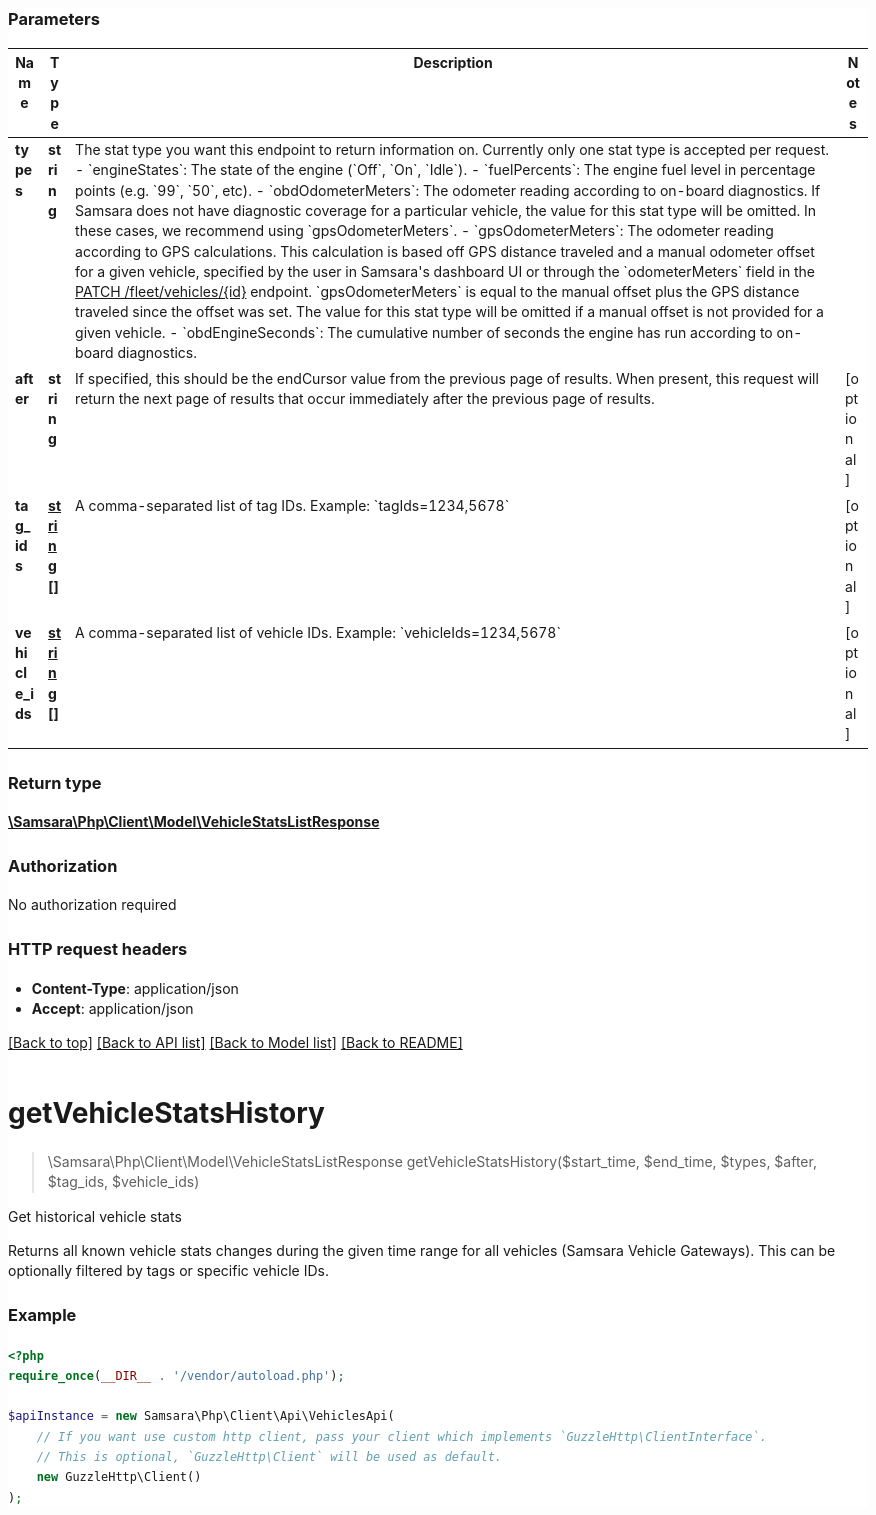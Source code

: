 ### Parameters

Name | Type | Description  | Notes
------------- | ------------- | ------------- | -------------
 **types** | **string**| The stat type you want this endpoint to return information on. Currently only one stat type is accepted per request.  - &#x60;engineStates&#x60;: The state of the engine (&#x60;Off&#x60;, &#x60;On&#x60;, &#x60;Idle&#x60;). - &#x60;fuelPercents&#x60;: The engine fuel level in percentage points (e.g. &#x60;99&#x60;, &#x60;50&#x60;, etc). - &#x60;obdOdometerMeters&#x60;: The odometer reading according to on-board diagnostics. If Samsara does not have diagnostic coverage for a particular vehicle, the value for this stat type will be omitted. In these cases, we recommend using &#x60;gpsOdometerMeters&#x60;. - &#x60;gpsOdometerMeters&#x60;: The odometer reading according to GPS calculations. This calculation is based off GPS distance traveled and a manual odometer offset for a given vehicle, specified by the user in Samsara&#39;s dashboard UI or through the &#x60;odometerMeters&#x60; field in the [PATCH /fleet/vehicles/{id}](#operation/updateVehicleById) endpoint. &#x60;gpsOdometerMeters&#x60; is equal to the manual offset plus the GPS distance traveled since the offset was set. The value for this stat type will be omitted if a manual offset is not provided for a given vehicle. - &#x60;obdEngineSeconds&#x60;: The cumulative number of seconds the engine has run according to on-board diagnostics. |
 **after** | **string**| If specified, this should be the endCursor value from the previous page of results. When present, this request will return the next page of results that occur immediately after the previous page of results. | [optional]
 **tag_ids** | [**string[]**](../Model/string.md)| A comma-separated list of tag IDs. Example: &#x60;tagIds&#x3D;1234,5678&#x60; | [optional]
 **vehicle_ids** | [**string[]**](../Model/string.md)| A comma-separated list of vehicle IDs. Example: &#x60;vehicleIds&#x3D;1234,5678&#x60; | [optional]

### Return type

[**\Samsara\Php\Client\Model\VehicleStatsListResponse**](../Model/VehicleStatsListResponse.md)

### Authorization

No authorization required

### HTTP request headers

 - **Content-Type**: application/json
 - **Accept**: application/json

[[Back to top]](#) [[Back to API list]](../../README.md#documentation-for-api-endpoints) [[Back to Model list]](../../README.md#documentation-for-models) [[Back to README]](../../README.md)

# **getVehicleStatsHistory**
> \Samsara\Php\Client\Model\VehicleStatsListResponse getVehicleStatsHistory($start_time, $end_time, $types, $after, $tag_ids, $vehicle_ids)

Get historical vehicle stats

Returns all known vehicle stats changes during the given time range for all vehicles (Samsara Vehicle Gateways). This can be optionally filtered by tags or specific vehicle IDs.

### Example
```php
<?php
require_once(__DIR__ . '/vendor/autoload.php');

$apiInstance = new Samsara\Php\Client\Api\VehiclesApi(
    // If you want use custom http client, pass your client which implements `GuzzleHttp\ClientInterface`.
    // This is optional, `GuzzleHttp\Client` will be used as default.
    new GuzzleHttp\Client()
);
```